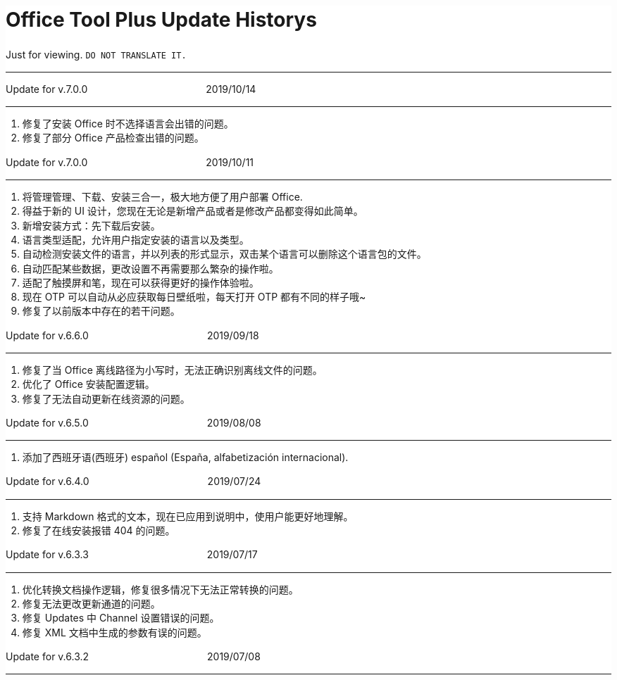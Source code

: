 # Office Tool Plus Update Historys

Just for viewing. ```DO NOT TRANSLATE IT.```

---

Update for v.7.0.0　　　　　　　　　　　　2019/10/14

---

1. 修复了安装 Office 时不选择语言会出错的问题。
2. 修复了部分 Office 产品检查出错的问题。

Update for v.7.0.0　　　　　　　　　　　　2019/10/11

---

1. 将管理管理、下载、安装三合一，极大地方便了用户部署 Office.
2. 得益于新的 UI 设计，您现在无论是新增产品或者是修改产品都变得如此简单。
3. 新增安装方式：先下载后安装。
4. 语言类型适配，允许用户指定安装的语言以及类型。
5. 自动检测安装文件的语言，并以列表的形式显示，双击某个语言可以删除这个语言包的文件。
6. 自动匹配某些数据，更改设置不再需要那么繁杂的操作啦。
7. 适配了触摸屏和笔，现在可以获得更好的操作体验啦。
8. 现在 OTP 可以自动从必应获取每日壁纸啦，每天打开 OTP 都有不同的样子哦~
9. 修复了以前版本中存在的若干问题。

Update for v.6.6.0　　　　　　　　　　　　2019/09/18

---

1. 修复了当 Office 离线路径为小写时，无法正确识别离线文件的问题。
2. 优化了 Office 安装配置逻辑。
3. 修复了无法自动更新在线资源的问题。

Update for v.6.5.0　　　　　　　　　　　　2019/08/08

---

1. 添加了西班牙语(西班牙) español (España, alfabetización internacional).

Update for v.6.4.0　　　　　　　　　　　　2019/07/24

---

1. 支持 Markdown 格式的文本，现在已应用到说明中，使用户能更好地理解。
2. 修复了在线安装报错 404 的问题。

Update for v.6.3.3　　　　　　　　　　　　2019/07/17

---

1. 优化转换文档操作逻辑，修复很多情况下无法正常转换的问题。
2. 修复无法更改更新通道的问题。
3. 修复 Updates 中 Channel 设置错误的问题。
4. 修复 XML 文档中生成的参数有误的问题。

Update for v.6.3.2　　　　　　　　　　　　2019/07/08

---
